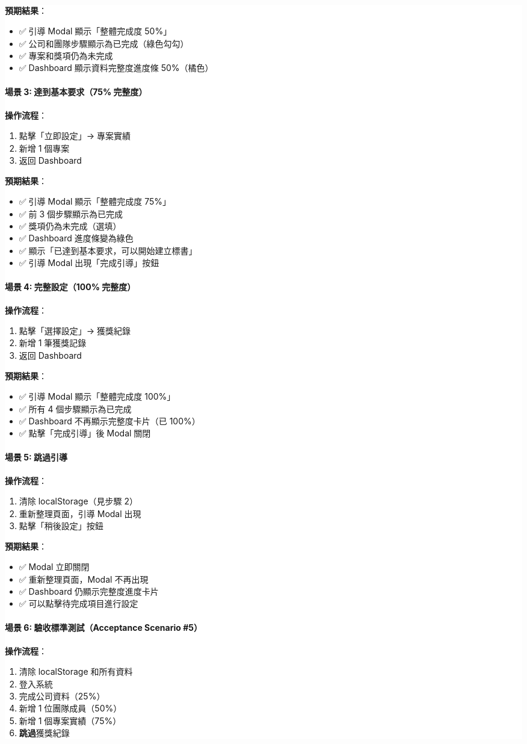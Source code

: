 **預期結果**：
- ✅ 引導 Modal 顯示「整體完成度 50%」
- ✅ 公司和團隊步驟顯示為已完成（綠色勾勾）
- ✅ 專案和獎項仍為未完成
- ✅ Dashboard 顯示資料完整度進度條 50%（橘色）

#### 場景 3: 達到基本要求（75% 完整度）

**操作流程**：
1. 點擊「立即設定」→ 專案實績
2. 新增 1 個專案
3. 返回 Dashboard

**預期結果**：
- ✅ 引導 Modal 顯示「整體完成度 75%」
- ✅ 前 3 個步驟顯示為已完成
- ✅ 獎項仍為未完成（選填）
- ✅ Dashboard 進度條變為綠色
- ✅ 顯示「已達到基本要求，可以開始建立標書」
- ✅ 引導 Modal 出現「完成引導」按鈕

#### 場景 4: 完整設定（100% 完整度）

**操作流程**：
1. 點擊「選擇設定」→ 獲獎紀錄
2. 新增 1 筆獲獎記錄
3. 返回 Dashboard

**預期結果**：
- ✅ 引導 Modal 顯示「整體完成度 100%」
- ✅ 所有 4 個步驟顯示為已完成
- ✅ Dashboard 不再顯示完整度卡片（已 100%）
- ✅ 點擊「完成引導」後 Modal 關閉

#### 場景 5: 跳過引導

**操作流程**：
1. 清除 localStorage（見步驟 2）
2. 重新整理頁面，引導 Modal 出現
3. 點擊「稍後設定」按鈕

**預期結果**：
- ✅ Modal 立即關閉
- ✅ 重新整理頁面，Modal 不再出現
- ✅ Dashboard 仍顯示完整度進度卡片
- ✅ 可以點擊待完成項目進行設定

#### 場景 6: 驗收標準測試（Acceptance Scenario #5）

**操作流程**：
1. 清除 localStorage 和所有資料
2. 登入系統
3. 完成公司資料（25%）
4. 新增 1 位團隊成員（50%）
5. 新增 1 個專案實績（75%）
6. **跳過**獲獎紀錄
